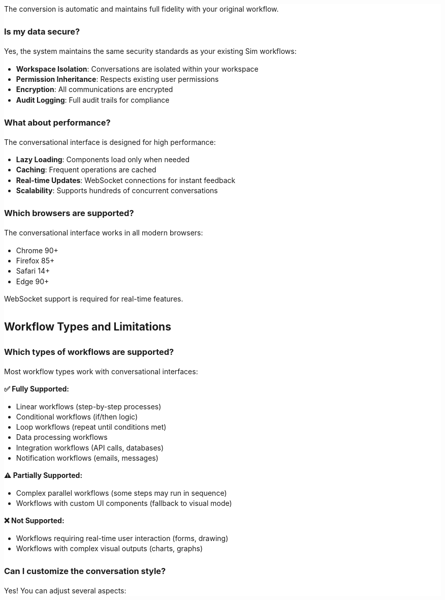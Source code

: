 The conversion is automatic and maintains full fidelity with your original workflow.

### Is my data secure?

Yes, the system maintains the same security standards as your existing Sim workflows:
- **Workspace Isolation**: Conversations are isolated within your workspace
- **Permission Inheritance**: Respects existing user permissions
- **Encryption**: All communications are encrypted
- **Audit Logging**: Full audit trails for compliance

### What about performance?

The conversational interface is designed for high performance:
- **Lazy Loading**: Components load only when needed
- **Caching**: Frequent operations are cached
- **Real-time Updates**: WebSocket connections for instant feedback
- **Scalability**: Supports hundreds of concurrent conversations

### Which browsers are supported?

The conversational interface works in all modern browsers:
- Chrome 90+
- Firefox 85+
- Safari 14+
- Edge 90+

WebSocket support is required for real-time features.

## Workflow Types and Limitations

### Which types of workflows are supported?

Most workflow types work with conversational interfaces:

**✅ Fully Supported:**
- Linear workflows (step-by-step processes)
- Conditional workflows (if/then logic)
- Loop workflows (repeat until conditions met)
- Data processing workflows
- Integration workflows (API calls, databases)
- Notification workflows (emails, messages)

**⚠️ Partially Supported:**
- Complex parallel workflows (some steps may run in sequence)
- Workflows with custom UI components (fallback to visual mode)

**❌ Not Supported:**
- Workflows requiring real-time user interaction (forms, drawing)
- Workflows with complex visual outputs (charts, graphs)

### Can I customize the conversation style?

Yes! You can adjust several aspects:
